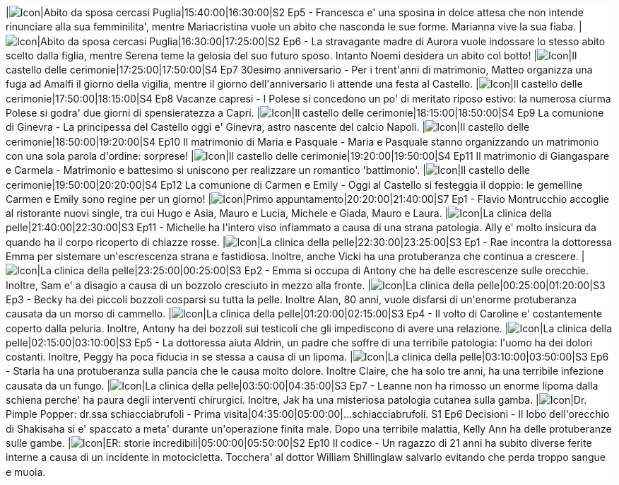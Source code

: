 |![Icon](https://guidatv.sky.it/uuid/ac87c654-7880-464c-9c72-5180b61afa2d/cover?md5ChecksumParam=e29d3d6a84c9cad7d956661e59fefe88)|Abito da sposa cercasi Puglia|15:40:00|16:30:00|S2 Ep5 - Francesca e&#039; una sposina in dolce attesa che non intende rinunciare alla sua femminilita&#039;, mentre Mariacristina vuole un abito che nasconda le sue forme. Marianna vive la sua fiaba.
|![Icon](https://guidatv.sky.it/uuid/ac87c654-7880-464c-9c72-5180b61afa2d/cover?md5ChecksumParam=e29d3d6a84c9cad7d956661e59fefe88)|Abito da sposa cercasi Puglia|16:30:00|17:25:00|S2 Ep6 - La stravagante madre di Aurora vuole indossare lo stesso abito scelto dalla figlia, mentre Serena teme la gelosia del suo futuro sposo. Intanto Noemi desidera un abito col botto!
|![Icon](https://guidatv.sky.it/uuid/f8df5c46-ea12-4dc5-9f71-07003fdd2b6f/cover?md5ChecksumParam=6dbf9fc4fd2dd9b7e41237289a67b3ef)|Il castello delle cerimonie|17:25:00|17:50:00|S4 Ep7 30esimo anniversario - Per i trent&#039;anni di matrimonio, Matteo organizza una fuga ad Amalfi il giorno della vigilia, mentre il giorno dell&#039;anniversario li attende una festa al Castello.
|![Icon](https://guidatv.sky.it/uuid/6b25dc9b-24a0-4d70-a384-4ba024c4dea7/cover?md5ChecksumParam=6dbf9fc4fd2dd9b7e41237289a67b3ef)|Il castello delle cerimonie|17:50:00|18:15:00|S4 Ep8 Vacanze capresi - I Polese si concedono un po&#039; di meritato riposo estivo: la numerosa ciurma Polese si godra&#039; due giorni di spensieratezza a Capri.
|![Icon](https://guidatv.sky.it/uuid/20847650-2035-4b78-aefd-741f1237a9e5/cover?md5ChecksumParam=6dbf9fc4fd2dd9b7e41237289a67b3ef)|Il castello delle cerimonie|18:15:00|18:50:00|S4 Ep9 La comunione di Ginevra - La principessa del Castello oggi e&#039; Ginevra, astro nascente del calcio Napoli.
|![Icon](https://guidatv.sky.it/uuid/f9d3e16f-bc24-4fdb-82ca-545333f422d7/cover?md5ChecksumParam=6dbf9fc4fd2dd9b7e41237289a67b3ef)|Il castello delle cerimonie|18:50:00|19:20:00|S4 Ep10 Il matrimonio di Maria e Pasquale - Maria e Pasquale stanno organizzando un matrimonio con una sola parola d&#039;ordine: sorprese!
|![Icon](https://guidatv.sky.it/uuid/d4fa9e03-4ae9-4940-83f5-1262afffab53/cover?md5ChecksumParam=6dbf9fc4fd2dd9b7e41237289a67b3ef)|Il castello delle cerimonie|19:20:00|19:50:00|S4 Ep11 Il matrimonio di Giangaspare e Carmela - Matrimonio e battesimo si uniscono per realizzare un romantico &#039;battimonio&#039;.
|![Icon](https://guidatv.sky.it/uuid/d08a1935-8161-46bb-a868-10b016a61fc6/cover?md5ChecksumParam=6dbf9fc4fd2dd9b7e41237289a67b3ef)|Il castello delle cerimonie|19:50:00|20:20:00|S4 Ep12 La comunione di Carmen e Emily - Oggi al Castello si festeggia il doppio: le gemelline Carmen e Emily sono regine per un giorno!
|![Icon](https://guidatv.sky.it/uuid/Intrattenimento_Cover_aS6G29F8N9.png)|Primo appuntamento|20:20:00|21:40:00|S7 Ep1 - Flavio Montrucchio accoglie al ristorante nuovi single, tra cui Hugo e Asia, Mauro e Lucia, Michele e Giada, Mauro e Laura.
|![Icon](https://guidatv.sky.it/uuid/Intrattenimento_Cover_aS6G29F8N9.png)|La clinica della pelle|21:40:00|22:30:00|S3 Ep11 - Michelle ha l&#039;intero viso infiammato a causa di una strana patologia. Ally e&#039; molto insicura da quando ha il corpo ricoperto di chiazze rosse.
|![Icon](https://guidatv.sky.it/uuid/Intrattenimento_Cover_aS6G29F8N9.png)|La clinica della pelle|22:30:00|23:25:00|S3 Ep1 - Rae incontra la dottoressa Emma per sistemare un&#039;escrescenza strana e fastidiosa. Inoltre, anche Vicki ha una protuberanza che continua a crescere.
|![Icon](https://guidatv.sky.it/uuid/Intrattenimento_Cover_aS6G29F8N9.png)|La clinica della pelle|23:25:00|00:25:00|S3 Ep2 - Emma si occupa di Antony che ha delle escrescenze sulle orecchie. Inoltre, Sam e&#039; a disagio a causa di un bozzolo cresciuto in mezzo alla fronte.
|![Icon](https://guidatv.sky.it/uuid/Intrattenimento_Cover_aS6G29F8N9.png)|La clinica della pelle|00:25:00|01:20:00|S3 Ep3 - Becky ha dei piccoli bozzoli cosparsi su tutta la pelle. Inoltre Alan, 80 anni, vuole disfarsi di un&#039;enorme protuberanza causata da un morso di cammello.
|![Icon](https://guidatv.sky.it/uuid/Intrattenimento_Cover_aS6G29F8N9.png)|La clinica della pelle|01:20:00|02:15:00|S3 Ep4 - Il volto di Caroline e&#039; costantemente coperto dalla peluria. Inoltre, Antony ha dei bozzoli sui testicoli che gli impediscono di avere una relazione.
|![Icon](https://guidatv.sky.it/uuid/Intrattenimento_Cover_aS6G29F8N9.png)|La clinica della pelle|02:15:00|03:10:00|S3 Ep5 - La dottoressa aiuta Aldrin, un padre che soffre di una terribile patologia: l&#039;uomo ha dei dolori costanti. Inoltre, Peggy ha poca fiducia in se stessa a causa di un lipoma.
|![Icon](https://guidatv.sky.it/uuid/Intrattenimento_Cover_aS6G29F8N9.png)|La clinica della pelle|03:10:00|03:50:00|S3 Ep6 - Starla ha una protuberanza sulla pancia che le causa molto dolore. Inoltre Claire, che ha solo tre anni, ha una terribile infezione causata da un fungo.
|![Icon](https://guidatv.sky.it/uuid/Intrattenimento_Cover_aS6G29F8N9.png)|La clinica della pelle|03:50:00|04:35:00|S3 Ep7 - Leanne non ha rimosso un enorme lipoma dalla schiena perche&#039; ha paura degli interventi chirurgici. Inoltre, Jak ha una misteriosa patologia cutanea sulla gamba.
|![Icon](https://guidatv.sky.it/uuid/7ad3ae11-ff3e-4e4d-8aee-3d9082f74bef/cover?md5ChecksumParam=ab4235792c068b5272460f0950f302a2)|Dr. Pimple Popper: dr.ssa schiacciabrufoli - Prima visita|04:35:00|05:00:00|...schiacciabrufoli. S1 Ep6 Decisioni - Il lobo dell&#039;orecchio di Shakisaha si e&#039; spaccato a meta&#039; durante un&#039;operazione finita male. Dopo una terribile malattia, Kelly Ann ha delle protuberanze sulle gambe.
|![Icon](https://guidatv.sky.it/uuid/Intrattenimento_Cover_aS6G29F8N9.png)|ER: storie incredibili|05:00:00|05:50:00|S2 Ep10 Il codice - Un ragazzo di 21 anni ha subito diverse ferite interne a causa di un incidente in motocicletta. Tocchera&#039; al dottor William Shillinglaw salvarlo evitando che perda troppo sangue e muoia.
